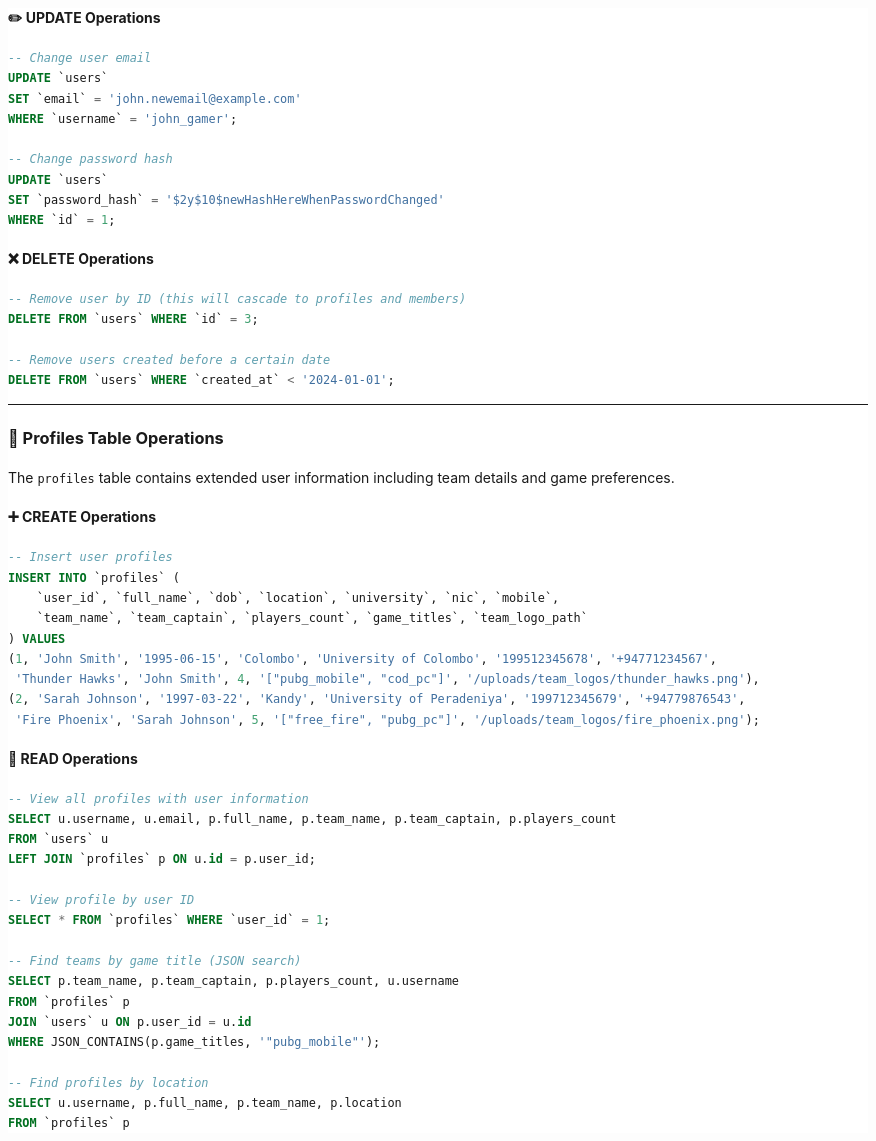 #### ✏️ UPDATE Operations
```sql
-- Change user email
UPDATE `users` 
SET `email` = 'john.newemail@example.com' 
WHERE `username` = 'john_gamer';

-- Change password hash
UPDATE `users` 
SET `password_hash` = '$2y$10$newHashHereWhenPasswordChanged' 
WHERE `id` = 1;
```

#### ❌ DELETE Operations
```sql
-- Remove user by ID (this will cascade to profiles and members)
DELETE FROM `users` WHERE `id` = 3;

-- Remove users created before a certain date
DELETE FROM `users` WHERE `created_at` < '2024-01-01';
```

---

### 👤 Profiles Table Operations

The `profiles` table contains extended user information including team details and game preferences.

#### ➕ CREATE Operations
```sql
-- Insert user profiles
INSERT INTO `profiles` (
    `user_id`, `full_name`, `dob`, `location`, `university`, `nic`, `mobile`,
    `team_name`, `team_captain`, `players_count`, `game_titles`, `team_logo_path`
) VALUES
(1, 'John Smith', '1995-06-15', 'Colombo', 'University of Colombo', '199512345678', '+94771234567', 
 'Thunder Hawks', 'John Smith', 4, '["pubg_mobile", "cod_pc"]', '/uploads/team_logos/thunder_hawks.png'),
(2, 'Sarah Johnson', '1997-03-22', 'Kandy', 'University of Peradeniya', '199712345679', '+94779876543',
 'Fire Phoenix', 'Sarah Johnson', 5, '["free_fire", "pubg_pc"]', '/uploads/team_logos/fire_phoenix.png');
```

#### 📖 READ Operations
```sql
-- View all profiles with user information
SELECT u.username, u.email, p.full_name, p.team_name, p.team_captain, p.players_count
FROM `users` u
LEFT JOIN `profiles` p ON u.id = p.user_id;

-- View profile by user ID
SELECT * FROM `profiles` WHERE `user_id` = 1;

-- Find teams by game title (JSON search)
SELECT p.team_name, p.team_captain, p.players_count, u.username
FROM `profiles` p
JOIN `users` u ON p.user_id = u.id
WHERE JSON_CONTAINS(p.game_titles, '"pubg_mobile"');

-- Find profiles by location
SELECT u.username, p.full_name, p.team_name, p.location
FROM `profiles` p
```